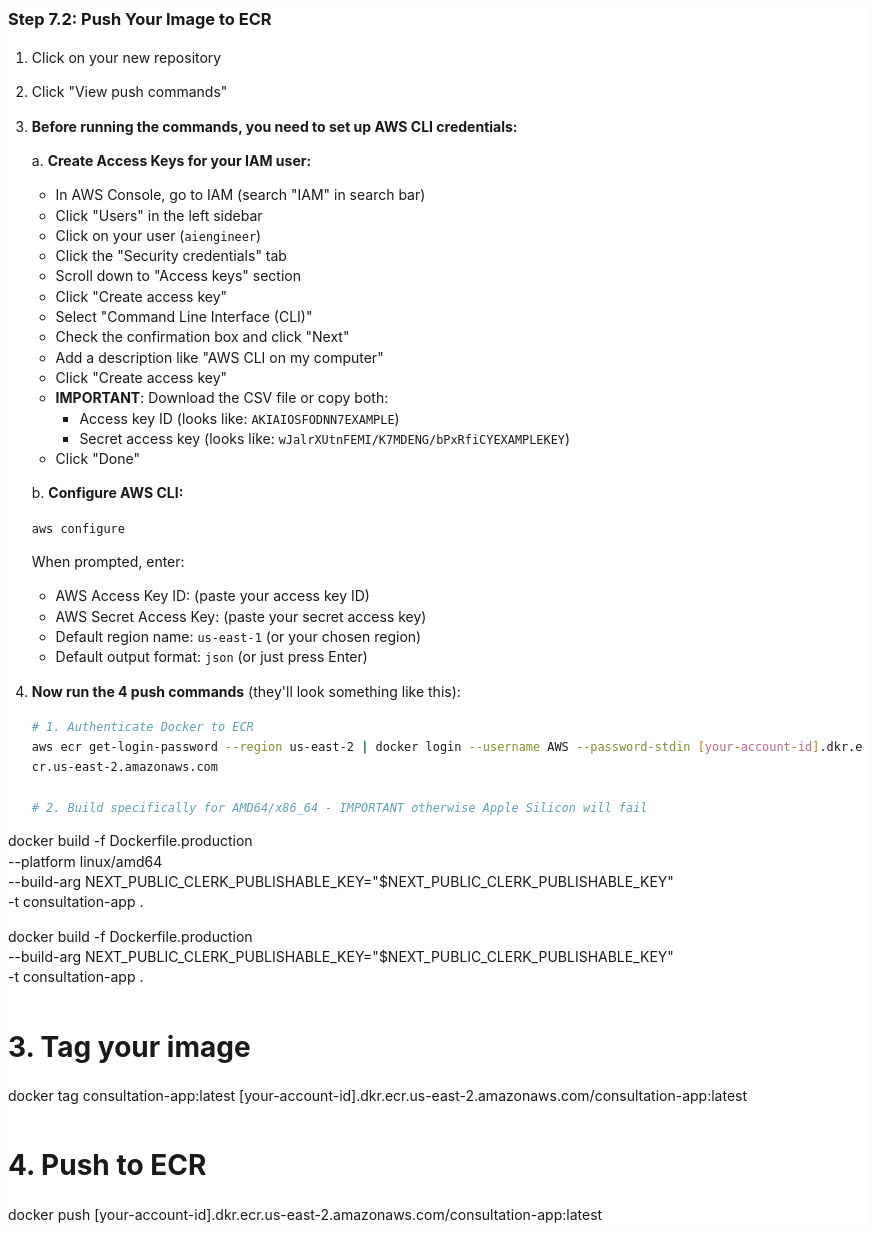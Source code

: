 ### Step 7.2: Push Your Image to ECR
1. Click on your new repository
2. Click "View push commands"
3. **Before running the commands, you need to set up AWS CLI credentials:**

   a. **Create Access Keys for your IAM user:**
   - In AWS Console, go to IAM (search "IAM" in search bar)
   - Click "Users" in the left sidebar
   - Click on your user (`aiengineer`)
   - Click the "Security credentials" tab
   - Scroll down to "Access keys" section
   - Click "Create access key"
   - Select "Command Line Interface (CLI)"
   - Check the confirmation box and click "Next"
   - Add a description like "AWS CLI on my computer"
   - Click "Create access key"
   - **IMPORTANT**: Download the CSV file or copy both:
     - Access key ID (looks like: `AKIAIOSFODNN7EXAMPLE`)
     - Secret access key (looks like: `wJalrXUtnFEMI/K7MDENG/bPxRfiCYEXAMPLEKEY`)
   - Click "Done"

   b. **Configure AWS CLI:**
   ```bash
   aws configure
   ```
   When prompted, enter:
   - AWS Access Key ID: (paste your access key ID)
   - AWS Secret Access Key: (paste your secret access key)
   - Default region name: `us-east-1` (or your chosen region)
   - Default output format: `json` (or just press Enter)

4. **Now run the 4 push commands** (they'll look something like this):
   ```bash
   # 1. Authenticate Docker to ECR
   aws ecr get-login-password --region us-east-2 | docker login --username AWS --password-stdin [your-account-id].dkr.ecr.us-east-2.amazonaws.com

   # 2. Build specifically for AMD64/x86_64 - IMPORTANT otherwise Apple Silicon will fail

docker build -f Dockerfile.production \
  --platform linux/amd64 \
  --build-arg NEXT_PUBLIC_CLERK_PUBLISHABLE_KEY="$NEXT_PUBLIC_CLERK_PUBLISHABLE_KEY" \
  -t consultation-app .

   docker build -f Dockerfile.production \
     --build-arg NEXT_PUBLIC_CLERK_PUBLISHABLE_KEY="$NEXT_PUBLIC_CLERK_PUBLISHABLE_KEY" \
     -t consultation-app .

   # 3. Tag your image
   docker tag consultation-app:latest [your-account-id].dkr.ecr.us-east-2.amazonaws.com/consultation-app:latest

   # 4. Push to ECR
   docker push [your-account-id].dkr.ecr.us-east-2.amazonaws.com/consultation-app:latest
   ```
